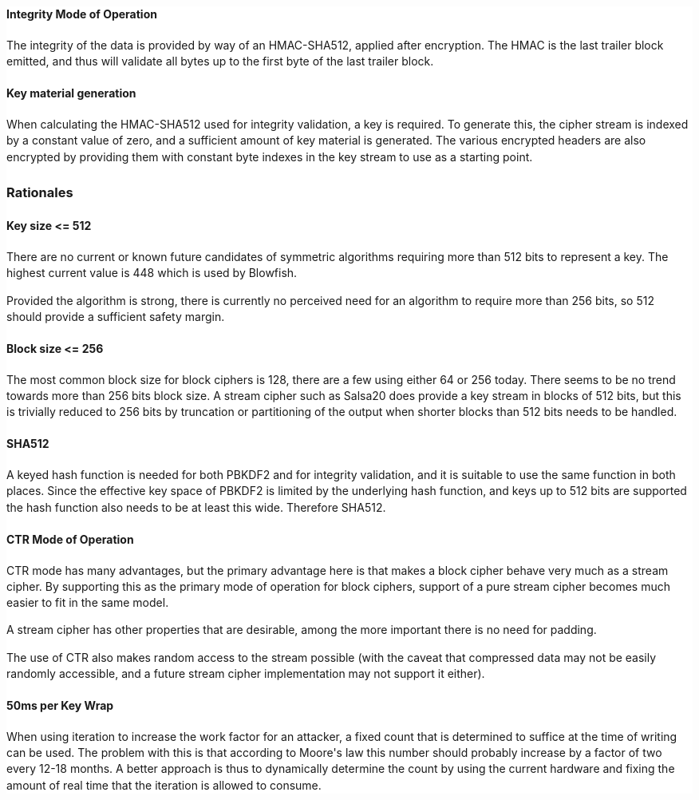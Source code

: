 #### Integrity Mode of Operation 

The integrity of the data is provided by way of an HMAC-SHA512, applied after encryption. The
HMAC is the last trailer block emitted, and thus will validate all bytes up to the first byte of the
last trailer block. 

#### Key material generation 

When calculating the HMAC-SHA512 used for integrity validation, a key is required. To
generate this, the cipher stream is indexed by a constant value of zero, and a sufficient amount
of key material is generated. The various encrypted headers are also encrypted by providing
them with constant byte indexes in the key stream to use as a starting point. 

### Rationales

#### Key size <= 512 

There are no current or known future candidates of symmetric algorithms requiring more than
512 bits to represent a key. The highest current value is 448 which is used by Blowfish. 

Provided the algorithm is strong, there is currently no perceived need for an algorithm to require
more than 256 bits, so 512 should provide a sufficient safety margin. 

#### Block size <= 256 

The most common block size for block ciphers is 128, there are a few using either 64 or 256
today. There seems to be no trend towards more than 256 bits block size. A stream cipher such
as Salsa20 does provide a key stream in blocks of 512 bits, but this is trivially reduced to 256
bits by truncation or partitioning of the output when shorter blocks than 512 bits needs to be
handled. 

#### SHA512 

A keyed hash function is needed for both PBKDF2 and for integrity validation, and it is suitable
to use the same function in both places. Since the effective key space of PBKDF2 is limited by
the underlying hash function, and keys up to 512 bits are supported the hash function also
needs to be at least this wide. Therefore SHA512. 

#### CTR Mode of Operation 

CTR mode has many advantages, but the primary advantage here is that makes a block cipher
behave very much as a stream cipher. By supporting this as the primary mode of operation for
block ciphers, support of a pure stream cipher becomes much easier to fit in the same model. 

A stream cipher has other properties that are desirable, among the more important there is no
need for padding. 

The use of CTR also makes random access to the stream possible (with the caveat that
compressed data may not be easily randomly accessible, and a future stream cipher
implementation may not support it either). 

#### 50ms per Key Wrap 

When using iteration to increase the work factor for an attacker, a fixed count that is determined
to suffice at the time of writing can be used. The problem with this is that according to Moore's
law this number should probably increase by a factor of two every 12-18 months. A better
approach is thus to dynamically determine the count by using the current hardware and fixing
the amount of real time that the iteration is allowed to consume. 
